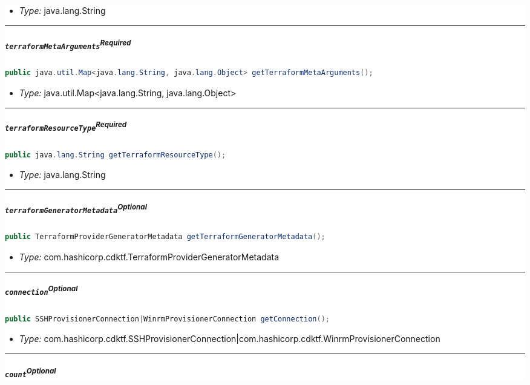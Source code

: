 - *Type:* java.lang.String

---

##### `terraformMetaArguments`<sup>Required</sup> <a name="terraformMetaArguments" id="@cdktf/provider-datadog.customAllocationRule.CustomAllocationRule.property.terraformMetaArguments"></a>

```java
public java.util.Map<java.lang.String, java.lang.Object> getTerraformMetaArguments();
```

- *Type:* java.util.Map<java.lang.String, java.lang.Object>

---

##### `terraformResourceType`<sup>Required</sup> <a name="terraformResourceType" id="@cdktf/provider-datadog.customAllocationRule.CustomAllocationRule.property.terraformResourceType"></a>

```java
public java.lang.String getTerraformResourceType();
```

- *Type:* java.lang.String

---

##### `terraformGeneratorMetadata`<sup>Optional</sup> <a name="terraformGeneratorMetadata" id="@cdktf/provider-datadog.customAllocationRule.CustomAllocationRule.property.terraformGeneratorMetadata"></a>

```java
public TerraformProviderGeneratorMetadata getTerraformGeneratorMetadata();
```

- *Type:* com.hashicorp.cdktf.TerraformProviderGeneratorMetadata

---

##### `connection`<sup>Optional</sup> <a name="connection" id="@cdktf/provider-datadog.customAllocationRule.CustomAllocationRule.property.connection"></a>

```java
public SSHProvisionerConnection|WinrmProvisionerConnection getConnection();
```

- *Type:* com.hashicorp.cdktf.SSHProvisionerConnection|com.hashicorp.cdktf.WinrmProvisionerConnection

---

##### `count`<sup>Optional</sup> <a name="count" id="@cdktf/provider-datadog.customAllocationRule.CustomAllocationRule.property.count"></a>
